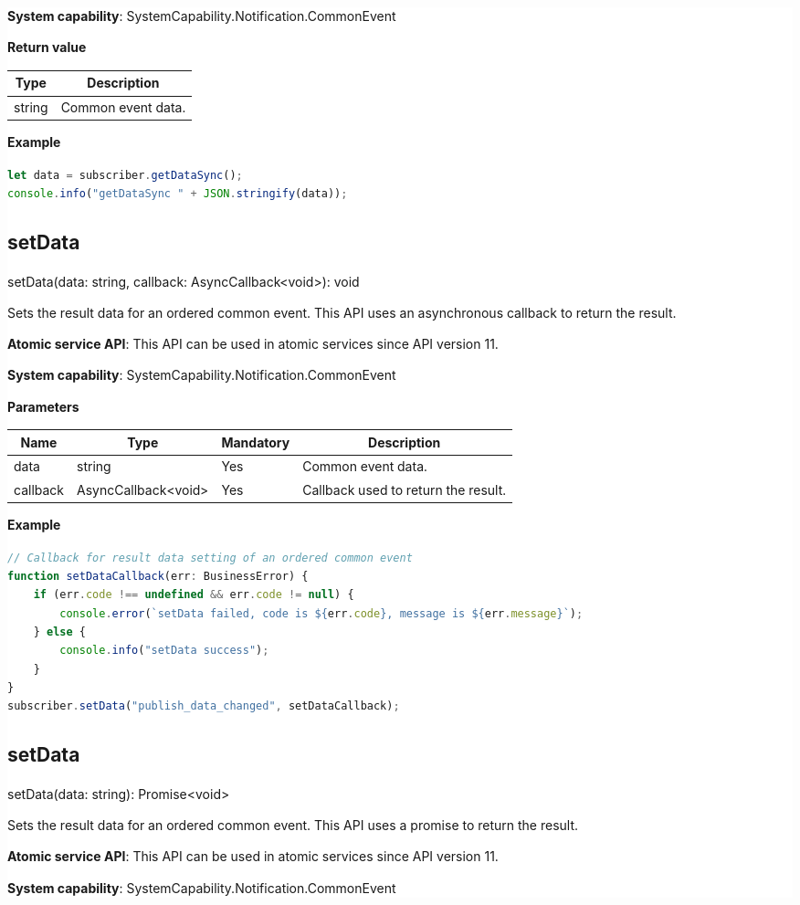 **System capability**: SystemCapability.Notification.CommonEvent

**Return value**

| Type            | Description              |
| ---------------- | ------------------ |
| string | Common event data. |

**Example**

```ts
let data = subscriber.getDataSync();
console.info("getDataSync " + JSON.stringify(data));
```

## setData

setData(data: string, callback: AsyncCallback\<void>): void

Sets the result data for an ordered common event. This API uses an asynchronous callback to return the result.

**Atomic service API**: This API can be used in atomic services since API version 11.

**System capability**: SystemCapability.Notification.CommonEvent

**Parameters**

| Name  | Type                | Mandatory | Description                |
| -------- | -------------------- | ---- | -------------------- |
| data     | string               | Yes  | Common event data.  |
| callback | AsyncCallback\<void> | Yes  | Callback used to return the result. |

**Example**

```ts
// Callback for result data setting of an ordered common event
function setDataCallback(err: BusinessError) {
    if (err.code !== undefined && err.code != null) {
        console.error(`setData failed, code is ${err.code}, message is ${err.message}`);
    } else {
        console.info("setData success");
    }
}
subscriber.setData("publish_data_changed", setDataCallback);
```

## setData

setData(data: string): Promise\<void>

Sets the result data for an ordered common event. This API uses a promise to return the result.

**Atomic service API**: This API can be used in atomic services since API version 11.

**System capability**: SystemCapability.Notification.CommonEvent
